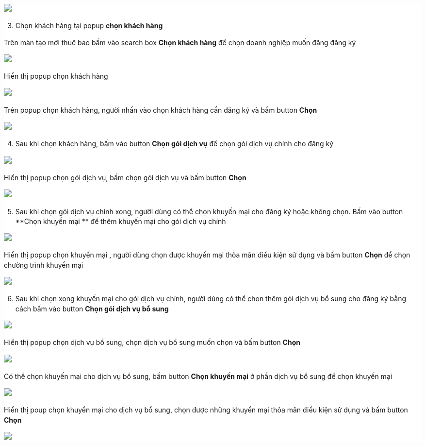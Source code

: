 ![](/img/admin_subcription7.png)

3. Chọn khách hàng tại popup **chọn khách hàng**

Trên màn tạo mới thuê bao bấm vào search box **Chọn khách hàng** để chọn doanh nghiệp muốn đăng đăng ký

![](/img/admin_subcription8.png)

Hiển thị popup chọn khách hàng

![](/img/admin_subcription9.png)

Trên popup chọn khách hàng, người nhấn vào chọn khách hàng cần đăng ký và bấm button **Chọn**

![](/img/admin_subcription10.png)

4. Sau khi chọn khách hàng, bấm vào button **Chọn gói dịch vụ** để chọn gói dịch vụ chính cho đăng ký

![](/img/admin_subcription11.png)

Hiển thị popup chọn gói dịch vụ, bấm chọn gói dịch vụ và bấm button **Chọn**

![](/img/admin_subcription12.png)

5. Sau khi chọn gói dịch vụ chính xong, người dùng có thể chọn khuyến mại cho đăng ký hoặc không chọn. Bấm vào button **Chọn khuyến mại ** để thêm khuyến mại cho gói dịch vụ chính

![](/img/admin_subcription13.png)

Hiển thị popup chọn khuyến mại , người dùng chọn được khuyến mại thỏa mãn điều kiện sử dụng và bấm button **Chọn** để chọn chường trình khuyến mại

![](/img/admin_subcription14.png)

6. Sau khi chọn xong khuyến mại cho gói dịch vụ chính, người dùng có thể chon thêm gói dịch vụ bổ sung cho đăng ký bằng cách bấm vào button **Chọn gói dịch vụ bổ sung**

![](/img/admin_subcription15.png)

Hiển thị popup chọn dịch vụ bổ sung, chọn dịch vụ bổ sung muốn chọn và bấm button **Chọn**

![](/img/admin_subcription16.png)

Có thể chọn khuyến mại cho dịch vụ bổ sung, bấm button **Chọn khuyến mại** ở phần dịch vụ bổ sung để chọn khuyến mại

![](/img/admin_subcription17.png)

Hiển thị poup chọn khuyến mại cho dịch vụ bổ sung, chọn được những khuyến mại thỏa mãn điều kiện sử dụng và bấm button **Chọn**

![](/img/admin_subcription18.png)
